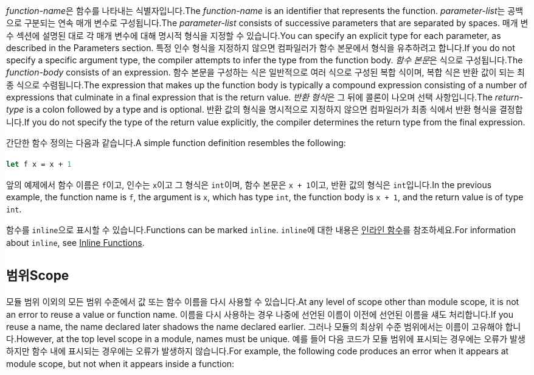 <span data-ttu-id="bf57b-110">*function-name*은 함수를 나타내는 식별자입니다.</span><span class="sxs-lookup"><span data-stu-id="bf57b-110">The *function-name* is an identifier that represents the function.</span></span> <span data-ttu-id="bf57b-111">*parameter-list*는 공백으로 구분되는 연속 매개 변수로 구성됩니다.</span><span class="sxs-lookup"><span data-stu-id="bf57b-111">The *parameter-list* consists of successive parameters that are separated by spaces.</span></span> <span data-ttu-id="bf57b-112">매개 변수 섹션에 설명된 대로 각 매개 변수에 대해 명시적 형식을 지정할 수 있습니다.</span><span class="sxs-lookup"><span data-stu-id="bf57b-112">You can specify an explicit type for each parameter, as described in the Parameters section.</span></span> <span data-ttu-id="bf57b-113">특정 인수 형식을 지정하지 않으면 컴파일러가 함수 본문에서 형식을 유추하려고 합니다.</span><span class="sxs-lookup"><span data-stu-id="bf57b-113">If you do not specify a specific argument type, the compiler attempts to infer the type from the function body.</span></span> <span data-ttu-id="bf57b-114">*함수 본문*은 식으로 구성됩니다.</span><span class="sxs-lookup"><span data-stu-id="bf57b-114">The *function-body* consists of an expression.</span></span> <span data-ttu-id="bf57b-115">함수 본문을 구성하는 식은 일반적으로 여러 식으로 구성된 복합 식이며, 복합 식은 반환 값이 되는 최종 식으로 수렴됩니다.</span><span class="sxs-lookup"><span data-stu-id="bf57b-115">The expression that makes up the function body is typically a compound expression consisting of a number of expressions that culminate in a final expression that is the return value.</span></span> <span data-ttu-id="bf57b-116">*반환 형식*은 그 뒤에 콜론이 나오며 선택 사항입니다.</span><span class="sxs-lookup"><span data-stu-id="bf57b-116">The *return-type* is a colon followed by a type and is optional.</span></span> <span data-ttu-id="bf57b-117">반환 값의 형식을 명시적으로 지정하지 않으면 컴파일러가 최종 식에서 반환 형식을 결정합니다.</span><span class="sxs-lookup"><span data-stu-id="bf57b-117">If you do not specify the type of the return value explicitly, the compiler determines the return type from the final expression.</span></span>

<span data-ttu-id="bf57b-118">간단한 함수 정의는 다음과 같습니다.</span><span class="sxs-lookup"><span data-stu-id="bf57b-118">A simple function definition resembles the following:</span></span>

```fsharp
let f x = x + 1
```

<span data-ttu-id="bf57b-119">앞의 예제에서 함수 이름은 `f`이고, 인수는 `x`이고 그 형식은 `int`이며, 함수 본문은 `x + 1`이고, 반환 값의 형식은 `int`입니다.</span><span class="sxs-lookup"><span data-stu-id="bf57b-119">In the previous example, the function name is `f`, the argument is `x`, which has type `int`, the function body is `x + 1`, and the return value is of type `int`.</span></span>

<span data-ttu-id="bf57b-120">함수를 `inline`으로 표시할 수 있습니다.</span><span class="sxs-lookup"><span data-stu-id="bf57b-120">Functions can be marked `inline`.</span></span> <span data-ttu-id="bf57b-121">`inline`에 대한 내용은 [인라인 함수](../functions/inline-functions.md)를 참조하세요.</span><span class="sxs-lookup"><span data-stu-id="bf57b-121">For information about `inline`, see [Inline Functions](../functions/inline-functions.md).</span></span>

## <a name="scope"></a><span data-ttu-id="bf57b-122">범위</span><span class="sxs-lookup"><span data-stu-id="bf57b-122">Scope</span></span>

<span data-ttu-id="bf57b-123">모듈 범위 이외의 모든 범위 수준에서 값 또는 함수 이름을 다시 사용할 수 있습니다.</span><span class="sxs-lookup"><span data-stu-id="bf57b-123">At any level of scope other than module scope, it is not an error to reuse a value or function name.</span></span> <span data-ttu-id="bf57b-124">이름을 다시 사용하는 경우 나중에 선언된 이름이 이전에 선언된 이름을 섀도 처리합니다.</span><span class="sxs-lookup"><span data-stu-id="bf57b-124">If you reuse a name, the name declared later shadows the name declared earlier.</span></span> <span data-ttu-id="bf57b-125">그러나 모듈의 최상위 수준 범위에서는 이름이 고유해야 합니다.</span><span class="sxs-lookup"><span data-stu-id="bf57b-125">However, at the top level scope in a module, names must be unique.</span></span> <span data-ttu-id="bf57b-126">예를 들어 다음 코드가 모듈 범위에 표시되는 경우에는 오류가 발생하지만 함수 내에 표시되는 경우에는 오류가 발생하지 않습니다.</span><span class="sxs-lookup"><span data-stu-id="bf57b-126">For example, the following code produces an error when it appears at module scope, but not when it appears inside a function:</span></span>

